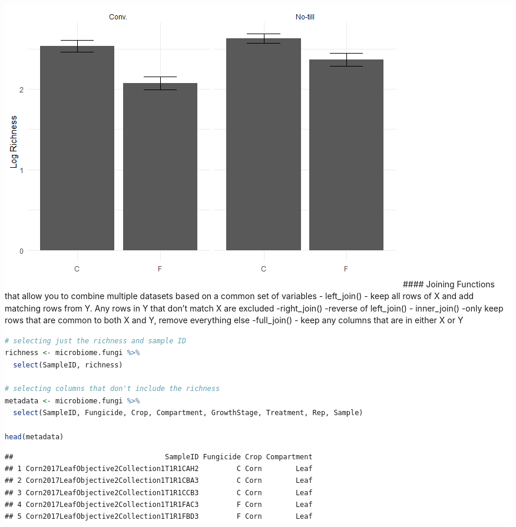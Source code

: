 ![](BlakeDataWrangling_files/figure-gfm/unnamed-chunk-8-1.png)
\#### Joining Functions that allow you to combine multiple datasets
based on a common set of variables - left_join() - keep all rows of X
and add matching rows from Y. Any rows in Y that don’t match X are
excluded -right_join() -reverse of left_join() - inner_join() -only keep
rows that are common to both X and Y, remove everything else
-full_join() - keep any columns that are in either X or Y

``` r
# selecting just the richness and sample ID
richness <- microbiome.fungi %>%
  select(SampleID, richness)

# selecting columns that don't include the richness
metadata <- microbiome.fungi %>% 
  select(SampleID, Fungicide, Crop, Compartment, GrowthStage, Treatment, Rep, Sample)

head(metadata)
```

    ##                                    SampleID Fungicide Crop Compartment
    ## 1 Corn2017LeafObjective2Collection1T1R1CAH2         C Corn        Leaf
    ## 2 Corn2017LeafObjective2Collection1T1R1CBA3         C Corn        Leaf
    ## 3 Corn2017LeafObjective2Collection1T1R1CCB3         C Corn        Leaf
    ## 4 Corn2017LeafObjective2Collection1T1R1FAC3         F Corn        Leaf
    ## 5 Corn2017LeafObjective2Collection1T1R1FBD3         F Corn        Leaf